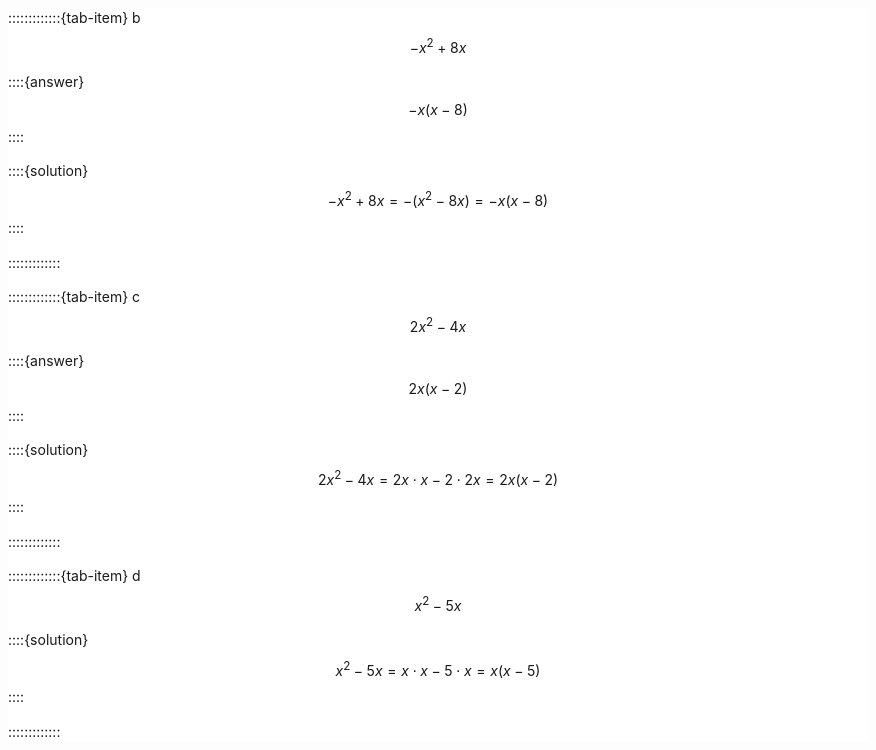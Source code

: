 
:::::::::::::{tab-item} b
$$
-x^2 + 8x
$$


::::{answer}
$$
-x(x - 8)
$$
::::

::::{solution}
$$
-x^2 + 8x = -(x^2 - 8x) = -x(x - 8)
$$
::::


:::::::::::::

:::::::::::::{tab-item} c
$$
2x^2 - 4x
$$

::::{answer}
$$
2x(x - 2)
$$
::::


::::{solution}
$$
2x^2 - 4x = 2x \cdot x - 2 \cdot 2x = 2x(x - 2)
$$
::::


:::::::::::::


:::::::::::::{tab-item} d
$$
x^2 - 5x
$$


::::{solution}
$$
x^2 - 5x = x \cdot x - 5 \cdot x = x(x - 5)
$$
::::



:::::::::::::
